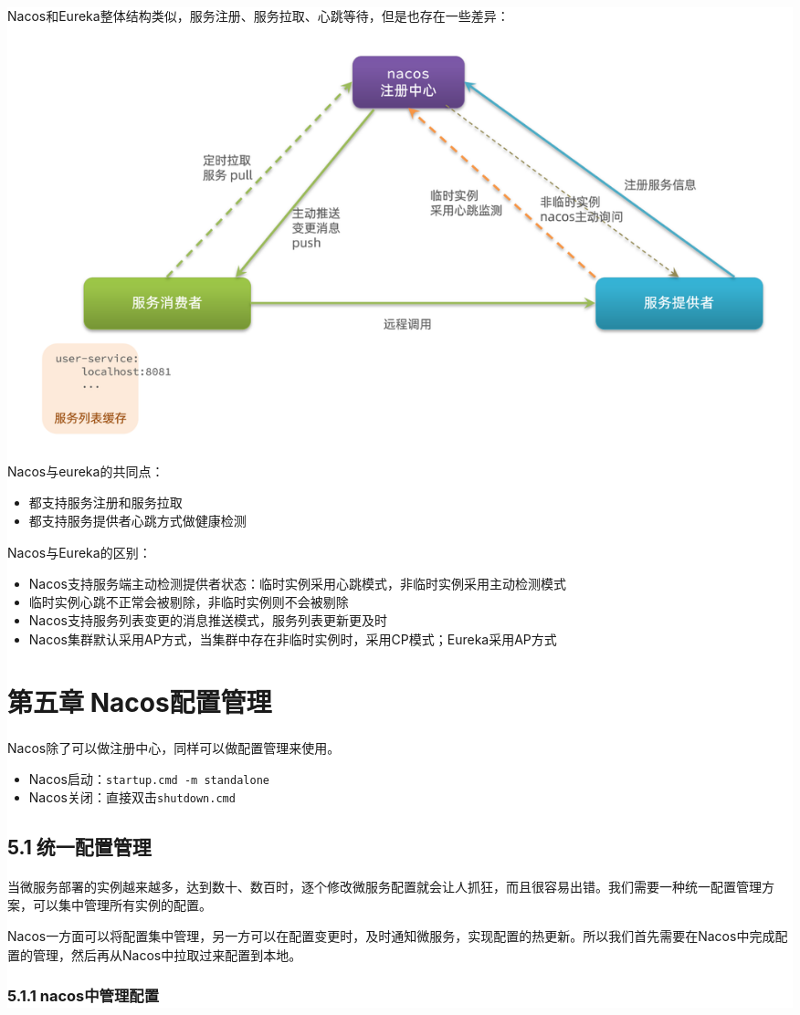 Nacos和Eureka整体结构类似，服务注册、服务拉取、心跳等待，但是也存在一些差异：

![image-20210714001728017](..\图片\4-01【微服务、Eureka、Ribbon、Nacos】/image-20210714001728017.png)

Nacos与eureka的共同点：

- 都支持服务注册和服务拉取
- 都支持服务提供者心跳方式做健康检测

Nacos与Eureka的区别：

- Nacos支持服务端主动检测提供者状态：临时实例采用心跳模式，非临时实例采用主动检测模式
- 临时实例心跳不正常会被剔除，非临时实例则不会被剔除
- Nacos支持服务列表变更的消息推送模式，服务列表更新更及时
- Nacos集群默认采用AP方式，当集群中存在非临时实例时，采用CP模式；Eureka采用AP方式



# 第五章 Nacos配置管理

Nacos除了可以做注册中心，同样可以做配置管理来使用。

* Nacos启动：`startup.cmd -m standalone`
* Nacos关闭：直接双击`shutdown.cmd`

## 5.1 统一配置管理

当微服务部署的实例越来越多，达到数十、数百时，逐个修改微服务配置就会让人抓狂，而且很容易出错。我们需要一种统一配置管理方案，可以集中管理所有实例的配置。

Nacos一方面可以将配置集中管理，另一方可以在配置变更时，及时通知微服务，实现配置的热更新。所以我们首先需要在Nacos中完成配置的管理，然后再从Nacos中拉取过来配置到本地。

### 5.1.1 nacos中管理配置
